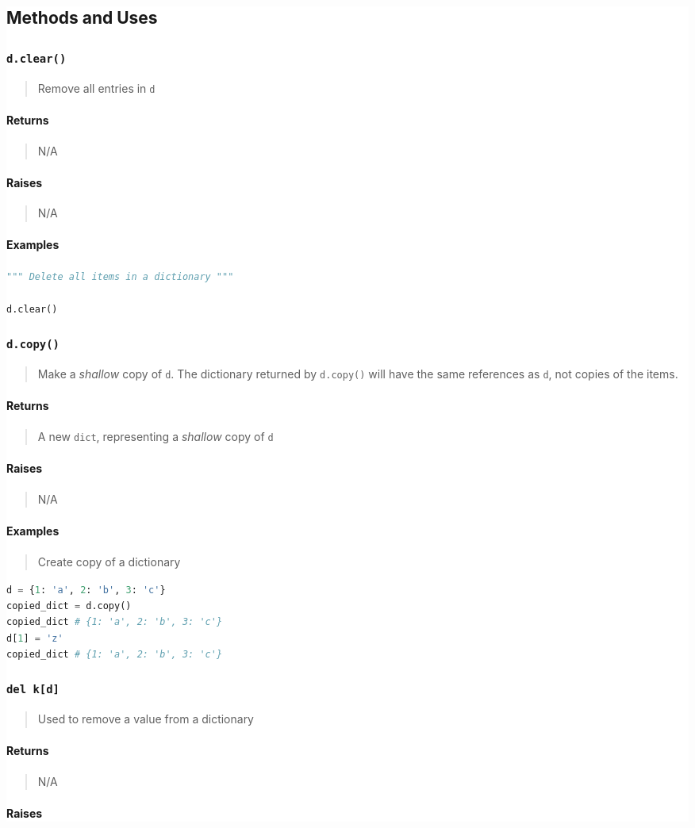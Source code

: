 ## Methods and Uses

### `d.clear()`

>Remove all entries in `d`

#### Returns

>N/A

#### Raises

>N/A

#### Examples

```python
""" Delete all items in a dictionary """

d.clear()
```

### `d.copy()`

> Make a _shallow_ copy of `d`. The dictionary returned by `d.copy()` will have the same references as `d`, not copies of the items.

#### Returns

>A new `dict`, representing a _shallow_ copy of `d`

#### Raises

>N/A

#### Examples

>Create copy of a dictionary

```python
d = {1: 'a', 2: 'b', 3: 'c'}
copied_dict = d.copy()
copied_dict # {1: 'a', 2: 'b', 3: 'c'}
d[1] = 'z'
copied_dict # {1: 'a', 2: 'b', 3: 'c'}
```

### `del k[d]`

>Used to remove a value from a dictionary

#### Returns

>N/A

#### Raises
